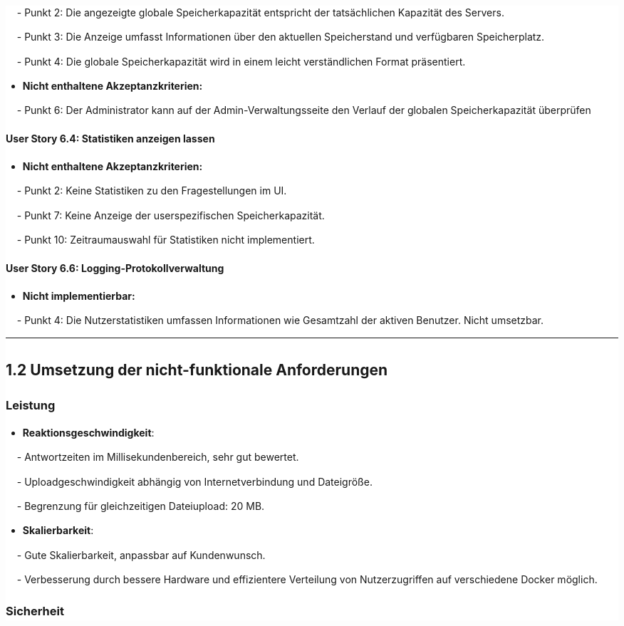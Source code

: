     - Punkt 2: Die angezeigte globale Speicherkapazität entspricht der tatsächlichen Kapazität des Servers.

    - Punkt 3: Die Anzeige umfasst Informationen über den aktuellen Speicherstand und verfügbaren Speicherplatz.

    - Punkt 4: Die globale Speicherkapazität wird in einem leicht verständlichen Format präsentiert.

- **Nicht enthaltene Akzeptanzkriterien:**

    - Punkt 6: Der Administrator kann auf der Admin-Verwaltungsseite den Verlauf der globalen Speicherkapazität überprüfen

  

#### User Story 6.4: Statistiken anzeigen lassen

  

- **Nicht enthaltene Akzeptanzkriterien:**

    - Punkt 2: Keine Statistiken zu den Fragestellungen im UI.

    - Punkt 7: Keine Anzeige der userspezifischen Speicherkapazität.

    - Punkt 10: Zeitraumauswahl für Statistiken nicht implementiert.

  

#### User Story 6.6: Logging-Protokollverwaltung

  

- **Nicht implementierbar:**

    - Punkt 4: Die Nutzerstatistiken umfassen Informationen wie Gesamtzahl der aktiven Benutzer. Nicht umsetzbar.

  

---

## 1.2 Umsetzung der nicht-funktionale Anforderungen


### Leistung

- **Reaktionsgeschwindigkeit**:

    - Antwortzeiten im Millisekundenbereich, sehr gut bewertet.

    - Uploadgeschwindigkeit abhängig von Internetverbindung und Dateigröße.

    - Begrenzung für gleichzeitigen Dateiupload: 20 MB.

- **Skalierbarkeit**:

    - Gute Skalierbarkeit, anpassbar auf Kundenwunsch.

    - Verbesserung durch bessere Hardware und effizientere Verteilung von Nutzerzugriffen auf verschiedene Docker möglich.
 

### Sicherheit
